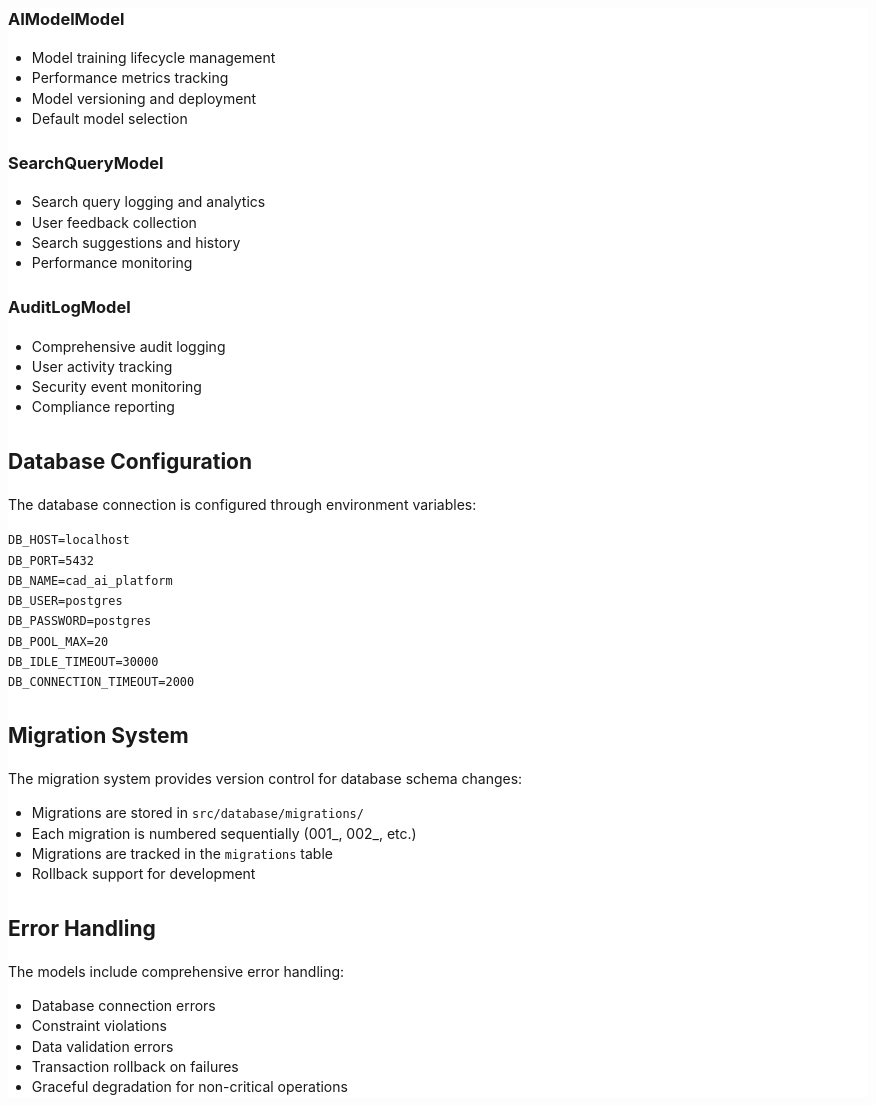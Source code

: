 ### AIModelModel
- Model training lifecycle management
- Performance metrics tracking
- Model versioning and deployment
- Default model selection

### SearchQueryModel
- Search query logging and analytics
- User feedback collection
- Search suggestions and history
- Performance monitoring

### AuditLogModel
- Comprehensive audit logging
- User activity tracking
- Security event monitoring
- Compliance reporting

## Database Configuration

The database connection is configured through environment variables:

```env
DB_HOST=localhost
DB_PORT=5432
DB_NAME=cad_ai_platform
DB_USER=postgres
DB_PASSWORD=postgres
DB_POOL_MAX=20
DB_IDLE_TIMEOUT=30000
DB_CONNECTION_TIMEOUT=2000
```

## Migration System

The migration system provides version control for database schema changes:

- Migrations are stored in `src/database/migrations/`
- Each migration is numbered sequentially (001_, 002_, etc.)
- Migrations are tracked in the `migrations` table
- Rollback support for development

## Error Handling

The models include comprehensive error handling:

- Database connection errors
- Constraint violations
- Data validation errors
- Transaction rollback on failures
- Graceful degradation for non-critical operations

